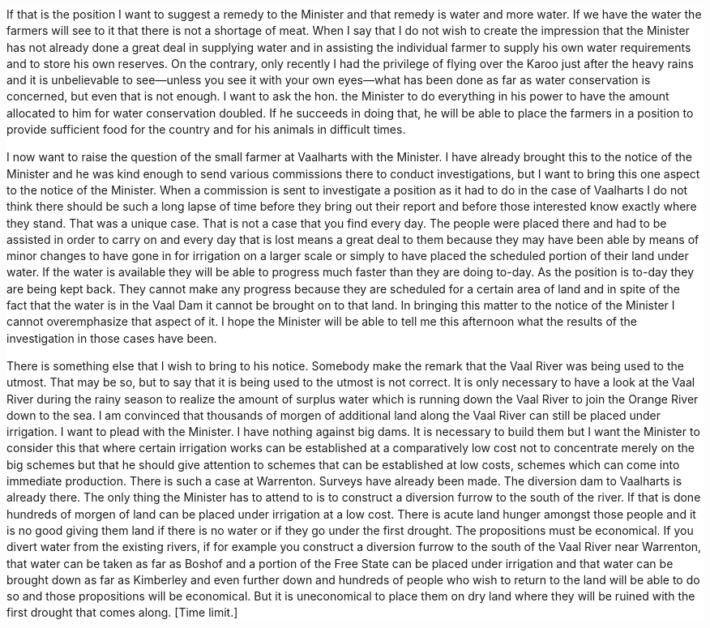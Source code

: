 <p>If that is the position I want to suggest a remedy to the Minister and that remedy is water and more water. If we have the water the farmers will see to it that there is not a shortage of meat. When I say that I do not wish to create the impression that the Minister has not already done a great deal in supplying water and in assisting the individual farmer to supply his own water requirements and to store his own reserves. On the contrary, only recently I had the privilege of flying over the Karoo just after the heavy rains and it is unbelievable to see&#x2014;unless you see it with your own eyes&#x2014;what has been done as far as water conservation is concerned, but even that is not enough. I want to ask the hon. the Minister to do everything in his power to have the amount allocated to him for water conservation doubled. If he succeeds in doing that, he will be able to place the farmers in a position to provide sufficient food for the country and for his animals in difficult times.</p>

<p>I now want to raise the question of the small farmer at Vaalharts with the Minister. I have already brought this to the notice of the Minister and he was kind enough to send various commissions there to conduct investigations, but I want to bring this one aspect to the notice of the Minister. When a commission is sent to investigate a position as it had to do in the case of Vaalharts I do not think there should be such a long lapse of time before they bring out their report and before those interested know exactly where they stand. That was a unique case. That is not a case that you find every day. The people were placed there and had to be assisted in order to carry on and every day that is lost means a great deal to them because they may have been able by means of minor changes to have gone in for irrigation on a larger scale or simply to have placed the scheduled portion of their land under water. If the water is available they will be able to progress much faster than they are doing to-day. As the position is to-day they are being kept back. They cannot make any progress because they are scheduled for a certain area of land and in spite of the fact that the water is in the Vaal Dam it cannot be brought on to that land. In bringing this matter to the notice of the Minister I cannot overemphasize that aspect of it. I hope the Minister will be able to tell me this afternoon what the results of the investigation in those cases have been.</p>

<p>There is something else that I wish to bring to his notice. Somebody make the remark that the Vaal River was being used to the utmost. That may be so, but to say that it is being used to the utmost is not correct. It is only necessary to have a look at the Vaal River during the rainy season to realize the amount of surplus water which is running down the Vaal River to join the Orange River down to the sea. I am convinced that thousands of morgen of additional land along the Vaal River can still be placed under irrigation. I want to plead with the Minister. I have nothing against big dams. It is necessary to build them but I want the Minister to consider this that where certain irrigation works can be established at a comparatively low cost not to concentrate merely on the big schemes but that he should give attention to schemes that can be established at low costs, schemes which can come into immediate production. There is such a case at Warrenton. Surveys have already been made. The diversion dam to Vaalharts is already there. The only thing the Minister has to attend to is to construct a diversion furrow to the south of the river. If that is done hundreds of morgen of land can be placed under irrigation at a low cost. There is acute land hunger amongst those people and it is no good giving them land if there is no water or if they go under the first drought. The propositions must be economical. If you divert water from the existing rivers, if for example you construct a diversion furrow to the south of the Vaal River near Warrenton, that water can be taken as far as Boshof and a portion of the Free State can be placed under irrigation and that water can be brought down as far as Kimberley and even further down and hundreds of people who wish to return to the land will be able to do so and those propositions will be economical. But it is uneconomical to place them on dry land where they will be ruined with the first drought that comes along. [Time limit.]</p>

</speech>

<speech by="#swart">
